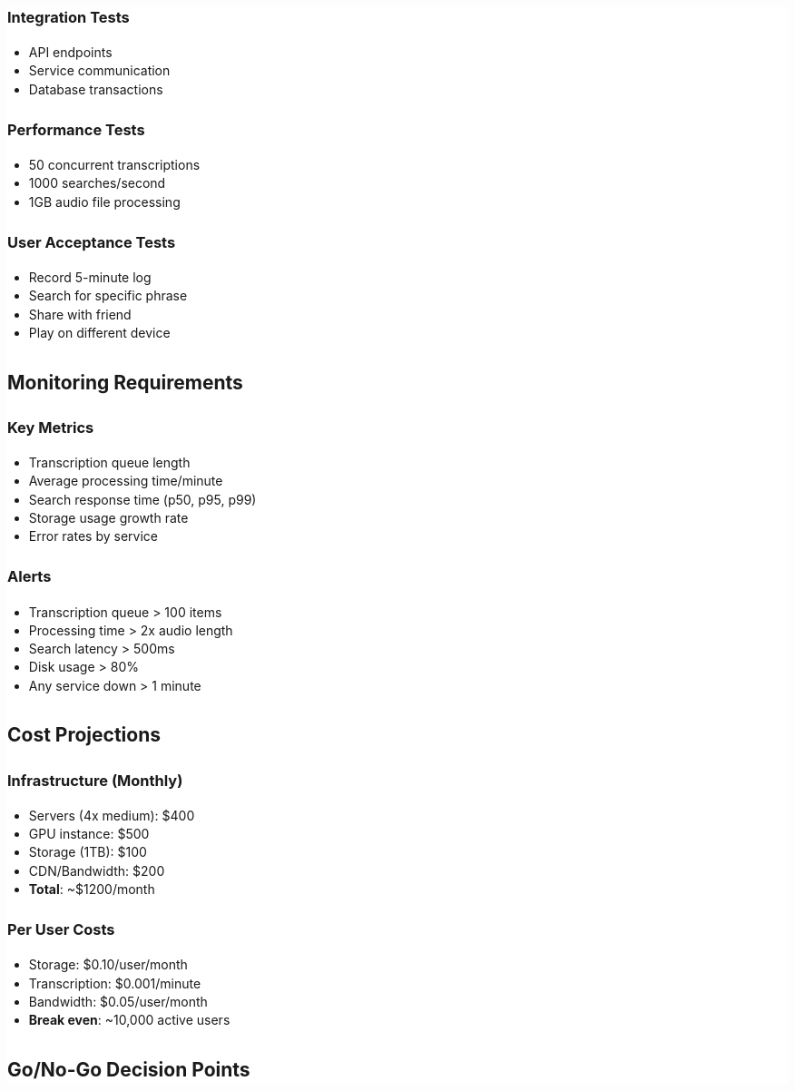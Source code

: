 ### Integration Tests
- API endpoints
- Service communication
- Database transactions

### Performance Tests
- 50 concurrent transcriptions
- 1000 searches/second
- 1GB audio file processing

### User Acceptance Tests
- Record 5-minute log
- Search for specific phrase
- Share with friend
- Play on different device

## Monitoring Requirements

### Key Metrics
- Transcription queue length
- Average processing time/minute
- Search response time (p50, p95, p99)
- Storage usage growth rate
- Error rates by service

### Alerts
- Transcription queue > 100 items
- Processing time > 2x audio length  
- Search latency > 500ms
- Disk usage > 80%
- Any service down > 1 minute

## Cost Projections

### Infrastructure (Monthly)
- Servers (4x medium): $400
- GPU instance: $500
- Storage (1TB): $100
- CDN/Bandwidth: $200
- **Total**: ~$1200/month

### Per User Costs
- Storage: $0.10/user/month
- Transcription: $0.001/minute
- Bandwidth: $0.05/user/month
- **Break even**: ~10,000 active users

## Go/No-Go Decision Points
